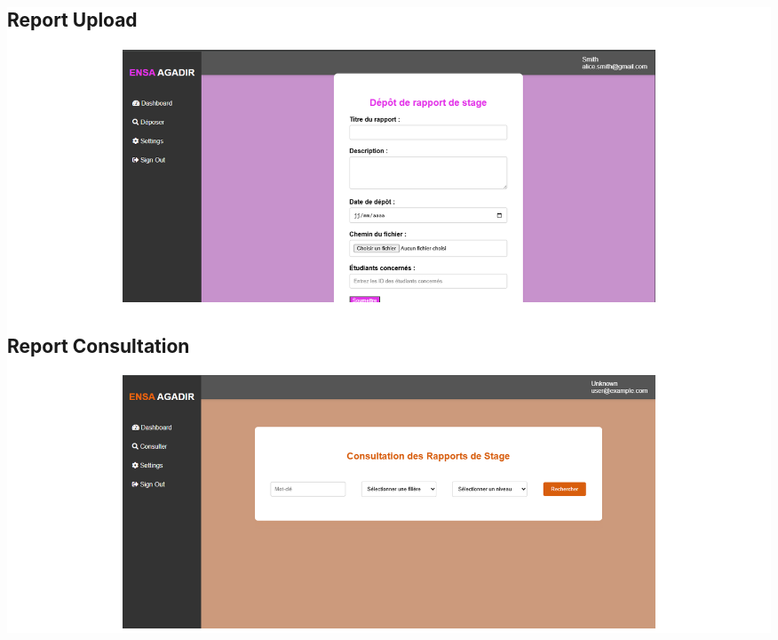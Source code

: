 ## Report Upload

   <p align="center">
  <img src="docs/deposer.png" alt="deposer" width="600"/>
   </p>

## Report Consultation

   <p align="center">
  <img src="docs/consultstudent.png" alt="consultstudent" width="600"/>
   </p>
